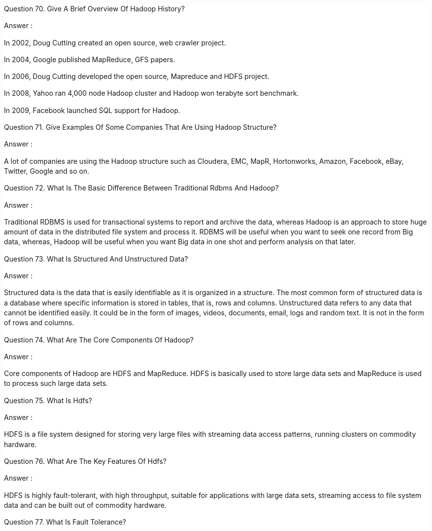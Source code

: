 Question 70. Give A Brief Overview Of Hadoop History?

Answer :

In 2002, Doug Cutting created an open source, web crawler project.

In 2004, Google published MapReduce, GFS papers.

In 2006, Doug Cutting developed the open source, Mapreduce and HDFS project.

In 2008, Yahoo ran 4,000 node Hadoop cluster and Hadoop won terabyte sort benchmark.

In 2009, Facebook launched SQL support for Hadoop.

Question 71. Give Examples Of Some Companies That Are Using Hadoop Structure?

Answer :

A lot of companies are using the Hadoop structure such as Cloudera, EMC, MapR, Hortonworks, Amazon, Facebook, eBay, Twitter, Google and so on.

Question 72. What Is The Basic Difference Between Traditional Rdbms And Hadoop?

Answer :

Traditional RDBMS is used for transactional systems to report and archive the data, whereas Hadoop is an approach to store huge amount of data in the distributed file system and process it. RDBMS will be useful when you want to seek one record from Big data, whereas, Hadoop will be useful when you want Big data in one shot and perform analysis on that later.

Question 73. What Is Structured And Unstructured Data?

Answer :

Structured data is the data that is easily identifiable as it is organized in a structure. The most common form of structured data is a database where specific information is stored in tables, that is, rows and columns. Unstructured data refers to any data that cannot be identified easily. It could be in the form of images, videos, documents, email, logs and random text. It is not in the form of rows and columns.

Question 74. What Are The Core Components Of Hadoop?

Answer :

Core components of Hadoop are HDFS and MapReduce. HDFS is basically used to store large data sets and MapReduce is used to process such large data sets.

Question 75. What Is Hdfs?

Answer :

HDFS is a file system designed for storing very large files with streaming data access patterns, running clusters on commodity hardware.

Question 76. What Are The Key Features Of Hdfs?

Answer :

HDFS is highly fault-tolerant, with high throughput, suitable for applications with large data sets, streaming access to file system data and can be built out of commodity hardware.

Question 77. What Is Fault Tolerance?
